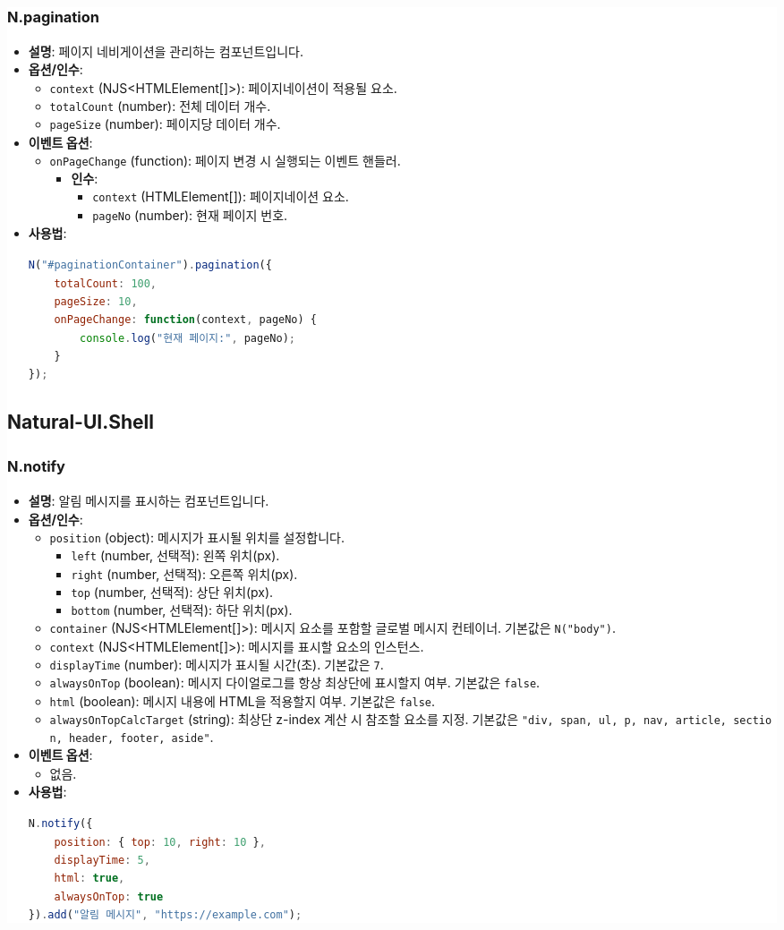   ```javascript
  ```

### N.pagination
- **설명**: 페이지 네비게이션을 관리하는 컴포넌트입니다.
- **옵션/인수**:
  - `context` (NJS<HTMLElement[]>): 페이지네이션이 적용될 요소.
  - `totalCount` (number): 전체 데이터 개수.
  - `pageSize` (number): 페이지당 데이터 개수.
- **이벤트 옵션**:
  - `onPageChange` (function): 페이지 변경 시 실행되는 이벤트 핸들러.
    - **인수**:
      - `context` (HTMLElement[]): 페이지네이션 요소.
      - `pageNo` (number): 현재 페이지 번호.
- **사용법**:
  ```javascript
  N("#paginationContainer").pagination({
      totalCount: 100,
      pageSize: 10,
      onPageChange: function(context, pageNo) {
          console.log("현재 페이지:", pageNo);
      }
  });
  ```

## Natural-UI.Shell

### N.notify
- **설명**: 알림 메시지를 표시하는 컴포넌트입니다.
- **옵션/인수**:
  - `position` (object): 메시지가 표시될 위치를 설정합니다.
    - `left` (number, 선택적): 왼쪽 위치(px).
    - `right` (number, 선택적): 오른쪽 위치(px).
    - `top` (number, 선택적): 상단 위치(px).
    - `bottom` (number, 선택적): 하단 위치(px).
  - `container` (NJS<HTMLElement[]>): 메시지 요소를 포함할 글로벌 메시지 컨테이너. 기본값은 `N("body")`.
  - `context` (NJS<HTMLElement[]>): 메시지를 표시할 요소의 인스턴스.
  - `displayTime` (number): 메시지가 표시될 시간(초). 기본값은 `7`.
  - `alwaysOnTop` (boolean): 메시지 다이얼로그를 항상 최상단에 표시할지 여부. 기본값은 `false`.
  - `html` (boolean): 메시지 내용에 HTML을 적용할지 여부. 기본값은 `false`.
  - `alwaysOnTopCalcTarget` (string): 최상단 z-index 계산 시 참조할 요소를 지정. 기본값은 `"div, span, ul, p, nav, article, section, header, footer, aside"`.
- **이벤트 옵션**:
  - 없음.
- **사용법**:
  ```javascript
  N.notify({
      position: { top: 10, right: 10 },
      displayTime: 5,
      html: true,
      alwaysOnTop: true
  }).add("알림 메시지", "https://example.com");
  ```
